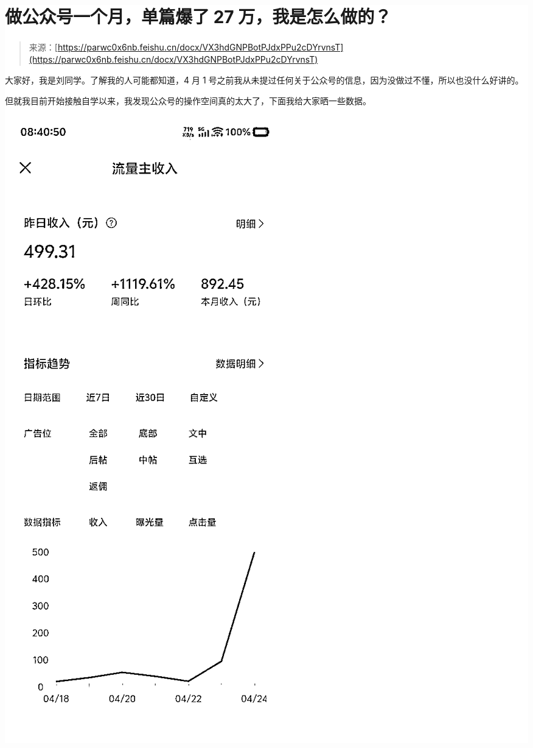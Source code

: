 # 做公众号一个月，单篇爆了 27 万，我是怎么做的？

> 来源：[https://parwc0x6nb.feishu.cn/docx/VX3hdGNPBotPJdxPPu2cDYrvnsT](https://parwc0x6nb.feishu.cn/docx/VX3hdGNPBotPJdxPPu2cDYrvnsT)

大家好，我是刘同学。了解我的人可能都知道，4 月 1 号之前我从未提过任何关于公众号的信息，因为没做过不懂，所以也没什么好讲的。

但就我目前开始接触自学以来，我发现公众号的操作空间真的太大了，下面我给大家晒一些数据。

![](img/94f8751cd79928162c3d2da3c075e3c3.png)
